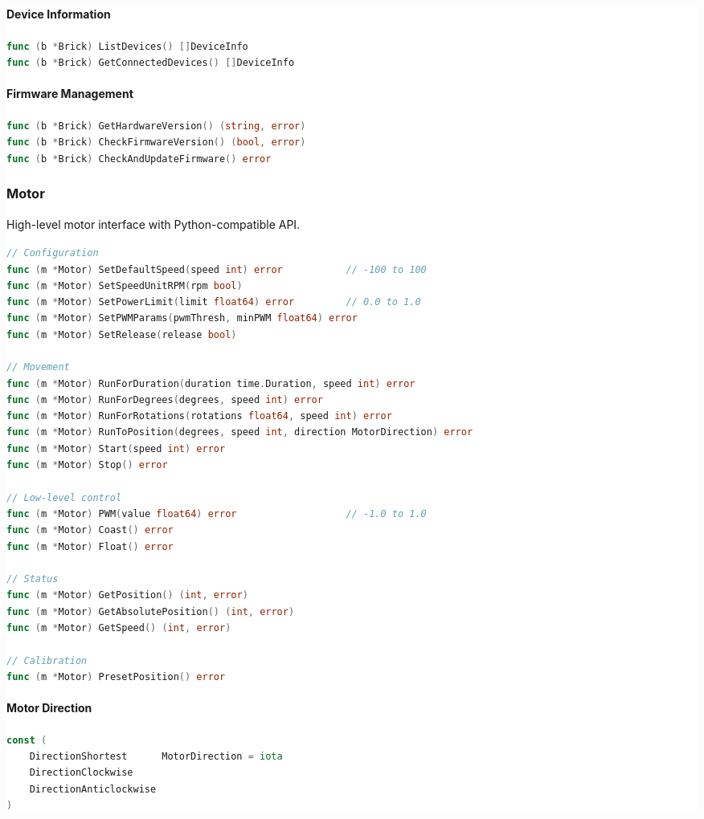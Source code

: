 #### Device Information

```go
func (b *Brick) ListDevices() []DeviceInfo
func (b *Brick) GetConnectedDevices() []DeviceInfo
```

#### Firmware Management

```go
func (b *Brick) GetHardwareVersion() (string, error)
func (b *Brick) CheckFirmwareVersion() (bool, error)
func (b *Brick) CheckAndUpdateFirmware() error
```

### Motor

High-level motor interface with Python-compatible API.

```go
// Configuration
func (m *Motor) SetDefaultSpeed(speed int) error           // -100 to 100
func (m *Motor) SetSpeedUnitRPM(rpm bool)
func (m *Motor) SetPowerLimit(limit float64) error         // 0.0 to 1.0
func (m *Motor) SetPWMParams(pwmThresh, minPWM float64) error
func (m *Motor) SetRelease(release bool)

// Movement
func (m *Motor) RunForDuration(duration time.Duration, speed int) error
func (m *Motor) RunForDegrees(degrees, speed int) error
func (m *Motor) RunForRotations(rotations float64, speed int) error
func (m *Motor) RunToPosition(degrees, speed int, direction MotorDirection) error
func (m *Motor) Start(speed int) error
func (m *Motor) Stop() error

// Low-level control
func (m *Motor) PWM(value float64) error                   // -1.0 to 1.0
func (m *Motor) Coast() error
func (m *Motor) Float() error

// Status
func (m *Motor) GetPosition() (int, error)
func (m *Motor) GetAbsolutePosition() (int, error)
func (m *Motor) GetSpeed() (int, error)

// Calibration
func (m *Motor) PresetPosition() error
```

#### Motor Direction

```go
const (
    DirectionShortest      MotorDirection = iota
    DirectionClockwise
    DirectionAnticlockwise
)
```

